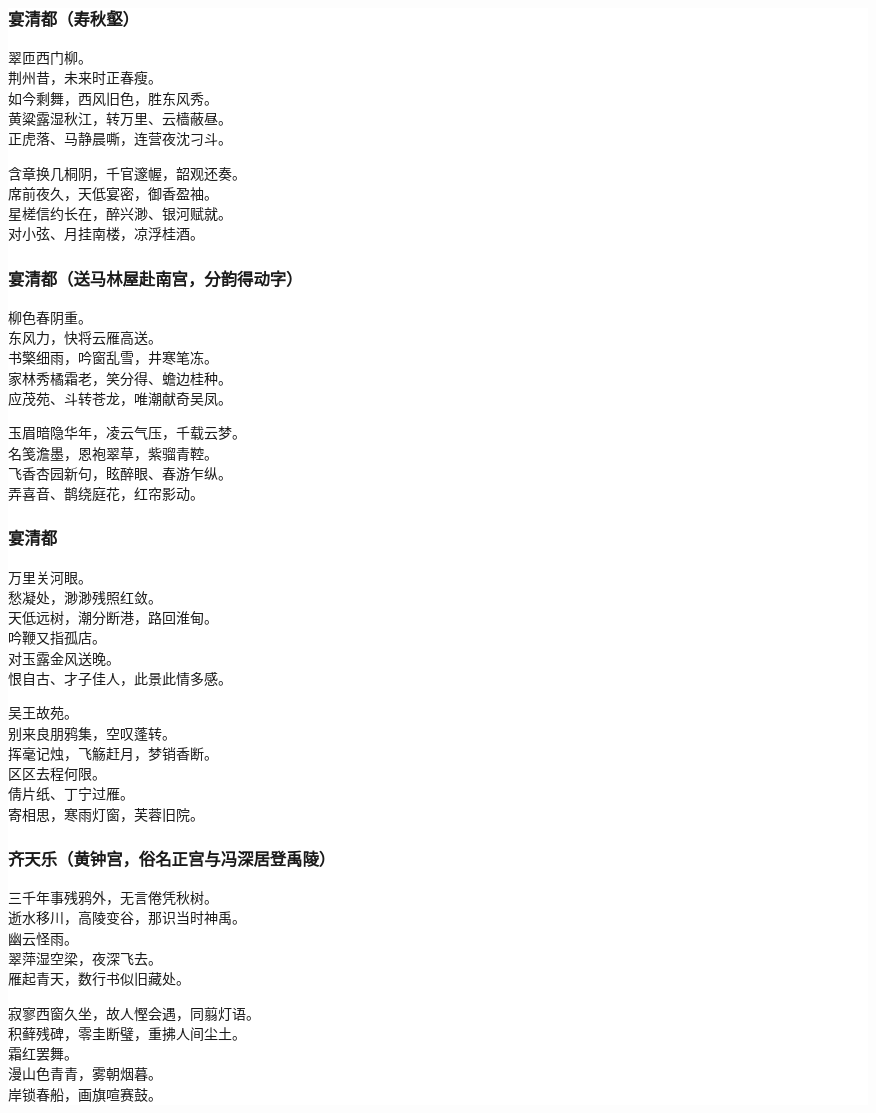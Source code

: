 
### 宴清都（寿秋壑）

翠匝西门柳。  
荆州昔，未来时正春瘦。  
如今剩舞，西风旧色，胜东风秀。  
黄粱露湿秋江，转万里、云樯蔽昼。  
正虎落、马静晨嘶，连营夜沈刁斗。  

含章换几桐阴，千官邃幄，韶观还奏。  
席前夜久，天低宴密，御香盈袖。  
星槎信约长在，醉兴渺、银河赋就。  
对小弦、月挂南楼，凉浮桂酒。  


### 宴清都（送马林屋赴南宫，分韵得动字）

柳色春阴重。  
东风力，快将云雁高送。  
书檠细雨，吟窗乱雪，井寒笔冻。  
家林秀橘霜老，笑分得、蟾边桂种。  
应茂苑、斗转苍龙，唯潮献奇吴凤。  

玉眉暗隐华年，凌云气压，千载云梦。  
名笺澹墨，恩袍翠草，紫骝青鞚。  
飞香杏园新句，眩醉眼、春游乍纵。  
弄喜音、鹊绕庭花，红帘影动。  


### 宴清都

万里关河眼。  
愁凝处，渺渺残照红敛。  
天低远树，潮分断港，路回淮甸。  
吟鞭又指孤店。  
对玉露金风送晚。  
恨自古、才子佳人，此景此情多感。  

吴王故苑。  
别来良朋鸦集，空叹蓬转。  
挥毫记烛，飞觞赶月，梦销香断。  
区区去程何限。  
倩片纸、丁宁过雁。  
寄相思，寒雨灯窗，芙蓉旧院。  


### 齐天乐（黄钟宫，俗名正宫与冯深居登禹陵）

三千年事残鸦外，无言倦凭秋树。  
逝水移川，高陵变谷，那识当时神禹。  
幽云怪雨。  
翠萍湿空梁，夜深飞去。  
雁起青天，数行书似旧藏处。  

寂寥西窗久坐，故人慳会遇，同翦灯语。  
积藓残碑，零圭断璧，重拂人间尘土。  
霜红罢舞。  
漫山色青青，雾朝烟暮。  
岸锁春船，画旗喧赛鼓。  
